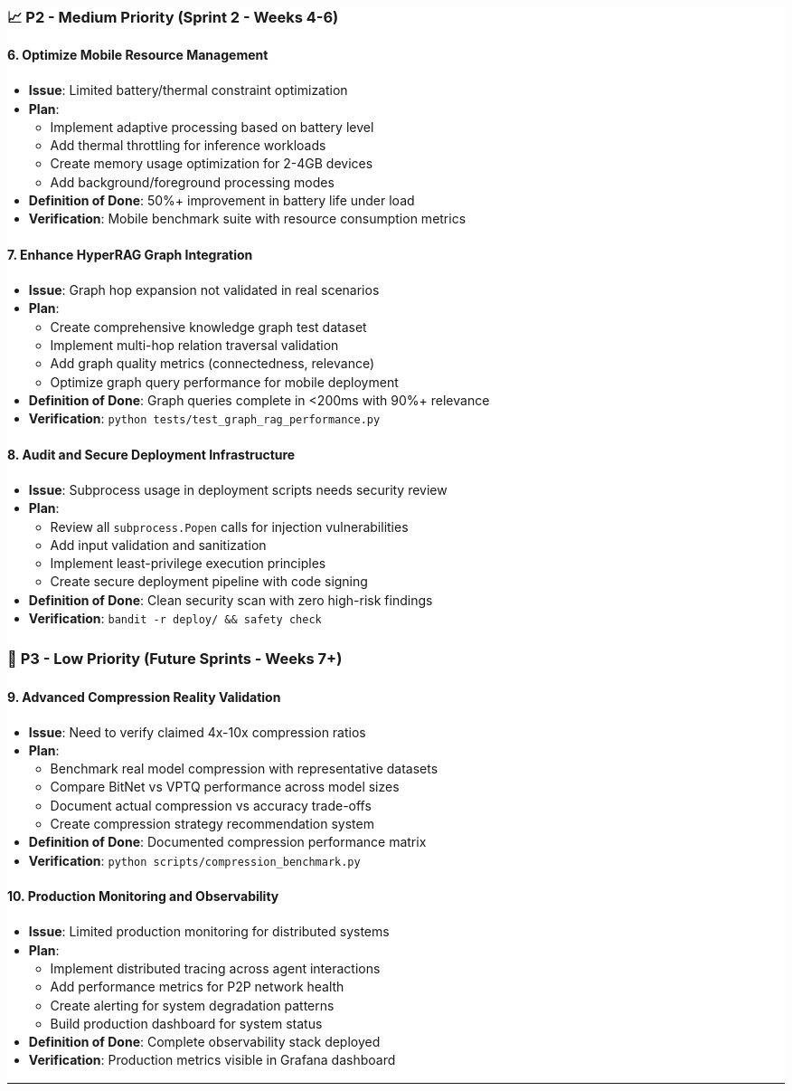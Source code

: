 ### 📈 **P2 - Medium Priority (Sprint 2 - Weeks 4-6)**

#### 6. **Optimize Mobile Resource Management**
- **Issue**: Limited battery/thermal constraint optimization  
- **Plan**:
  - Implement adaptive processing based on battery level
  - Add thermal throttling for inference workloads
  - Create memory usage optimization for 2-4GB devices
  - Add background/foreground processing modes
- **Definition of Done**: 50%+ improvement in battery life under load
- **Verification**: Mobile benchmark suite with resource consumption metrics

#### 7. **Enhance HyperRAG Graph Integration**  
- **Issue**: Graph hop expansion not validated in real scenarios
- **Plan**:
  - Create comprehensive knowledge graph test dataset
  - Implement multi-hop relation traversal validation
  - Add graph quality metrics (connectedness, relevance)
  - Optimize graph query performance for mobile deployment
- **Definition of Done**: Graph queries complete in <200ms with 90%+ relevance
- **Verification**: `python tests/test_graph_rag_performance.py`

#### 8. **Audit and Secure Deployment Infrastructure**
- **Issue**: Subprocess usage in deployment scripts needs security review
- **Plan**:
  - Review all `subprocess.Popen` calls for injection vulnerabilities
  - Add input validation and sanitization
  - Implement least-privilege execution principles
  - Create secure deployment pipeline with code signing
- **Definition of Done**: Clean security scan with zero high-risk findings
- **Verification**: `bandit -r deploy/ && safety check`

### 🔧 **P3 - Low Priority (Future Sprints - Weeks 7+)**

#### 9. **Advanced Compression Reality Validation**
- **Issue**: Need to verify claimed 4x-10x compression ratios
- **Plan**:
  - Benchmark real model compression with representative datasets
  - Compare BitNet vs VPTQ performance across model sizes
  - Document actual compression vs accuracy trade-offs
  - Create compression strategy recommendation system
- **Definition of Done**: Documented compression performance matrix
- **Verification**: `python scripts/compression_benchmark.py`

#### 10. **Production Monitoring and Observability**
- **Issue**: Limited production monitoring for distributed systems
- **Plan**:
  - Implement distributed tracing across agent interactions
  - Add performance metrics for P2P network health
  - Create alerting for system degradation patterns
  - Build production dashboard for system status
- **Definition of Done**: Complete observability stack deployed
- **Verification**: Production metrics visible in Grafana dashboard

---